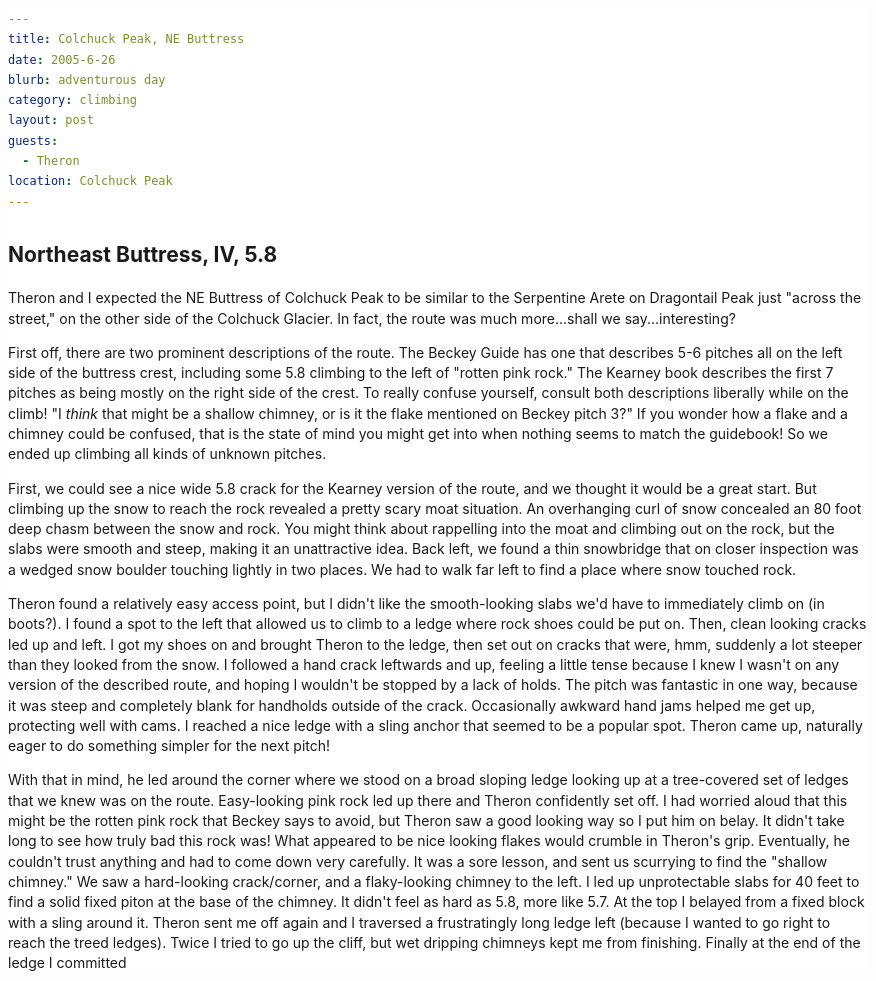 ```yaml
---
title: Colchuck Peak, NE Buttress
date: 2005-6-26
blurb: adventurous day
category: climbing
layout: post
guests:
  - Theron
location: Colchuck Peak
---
```


<h2>Northeast Buttress, IV, 5.8</h2>

Theron and I expected the NE Buttress of Colchuck Peak to be similar to the Serpentine 
Arete on Dragontail Peak just "across the street," on the other side of the Colchuck 
Glacier. In fact, the route was much more...shall we say...interesting? 


First off, there are two prominent descriptions of the route. The Beckey Guide has one 
that describes 5-6 pitches all on the left side of the buttress crest, including some 
5.8 climbing to the left of "rotten pink rock." The Kearney book describes the first 7 
pitches as being mostly on the right side of the crest. To really confuse yourself, consult 
both descriptions liberally while on the climb! "I _think_ that might be a shallow 
chimney, or is it the flake mentioned on Beckey pitch 3?" If you wonder how a flake and 
a chimney could be confused, that is the state of mind you might get into when nothing 
seems to match the guidebook! So we ended up climbing all kinds of unknown pitches. 


First, we could see a nice wide 5.8 crack for the Kearney version of the route, and we 
thought it would be a great start. But climbing up the snow to reach the rock revealed 
a pretty scary moat situation. An overhanging curl of snow concealed an 80 foot deep 
chasm between the snow and rock. You might think about rappelling into the moat and climbing 
out on the rock, but the slabs were smooth and steep, making it an unattractive idea. 
Back left, we found a thin snowbridge that on closer inspection was a wedged snow boulder 
touching lightly in two places. We had to walk far left to find a place where snow touched 
rock. 


Theron found a relatively easy access point, but I didn't like the smooth-looking slabs 
we'd have to immediately climb on (in boots?). I found a spot to the left that allowed 
us to climb to a ledge where rock shoes could be put on. Then, clean looking cracks 
led up and left. I got my shoes on and brought Theron to the ledge, then set out on 
cracks that were, hmm, suddenly a lot steeper than they looked from the snow. I followed 
a hand crack leftwards and up, feeling a little tense because I knew I wasn't on any 
version of the described route, and hoping I wouldn't be stopped by a lack of holds. 
The pitch was fantastic in one way, because it was steep and completely blank for 
handholds outside of the crack. Occasionally awkward hand jams helped me get up, 
protecting well with cams. I reached a nice ledge with a sling anchor that seemed 
to be a popular spot. Theron came up, naturally eager to do something simpler for 
the next pitch! 


With that in mind, he led around the corner where we stood on a broad sloping ledge 
looking up at a tree-covered set of ledges that we knew was on the route. Easy-looking 
pink rock led up there and Theron confidently set off. I had worried aloud that this 
might be the rotten pink rock that Beckey says to avoid, but Theron saw a good looking 
way so I put him on belay. It didn't take long to see how truly bad this rock was! 
What appeared to be nice looking flakes would crumble in Theron's grip. Eventually, 
he couldn't trust anything and had to come down very carefully. It was a sore lesson, 
and sent us scurrying to find the "shallow chimney." We saw a hard-looking crack/corner, 
and a flaky-looking chimney to the left. I led up unprotectable slabs for 40 feet to 
find a solid fixed piton at the base of the chimney. It didn't feel as hard as 5.8, 
more like 5.7. At the top I belayed from a fixed block with a sling around it. Theron 
sent me off again and I traversed a frustratingly long ledge left (because I wanted to 
go right to reach the treed ledges). Twice I tried to go up the cliff, but wet 
dripping chimneys kept me from finishing. Finally at the end of the ledge I committed 